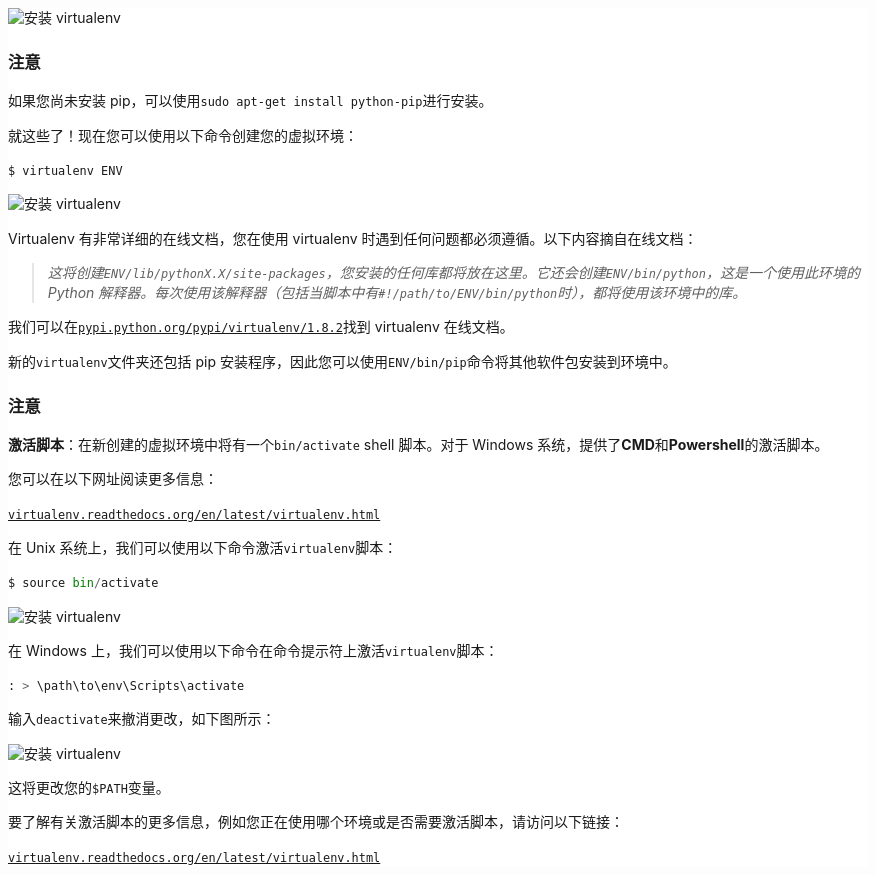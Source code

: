 ![安装 virtualenv](https://github.com/OpenDocCN/freelearn-python-web-zh/raw/master/docs/lrn-dj-webdev/img/image00270.jpeg)

### 注意

如果您尚未安装 pip，可以使用`sudo apt-get install python-pip`进行安装。

就这些了！现在您可以使用以下命令创建您的虚拟环境：

```py
$ virtualenv ENV

```

![安装 virtualenv](https://github.com/OpenDocCN/freelearn-python-web-zh/raw/master/docs/lrn-dj-webdev/img/image00271.jpeg)

Virtualenv 有非常详细的在线文档，您在使用 virtualenv 时遇到任何问题都必须遵循。以下内容摘自在线文档：

> *这将创建`ENV/lib/pythonX.X/site-packages`，您安装的任何库都将放在这里。它还会创建`ENV/bin/python`，这是一个使用此环境的 Python 解释器。每次使用该解释器（包括当脚本中有`#!/path/to/ENV/bin/python`时），都将使用该环境中的库。*

我们可以在[`pypi.python.org/pypi/virtualenv/1.8.2`](https://pypi.python.org/pypi/virtualenv/1.8.2)找到 virtualenv 在线文档。

新的`virtualenv`文件夹还包括 pip 安装程序，因此您可以使用`ENV/bin/pip`命令将其他软件包安装到环境中。

### 注意

**激活脚本**：在新创建的虚拟环境中将有一个`bin/activate` shell 脚本。对于 Windows 系统，提供了**CMD**和**Powershell**的激活脚本。

您可以在以下网址阅读更多信息：

[`virtualenv.readthedocs.org/en/latest/virtualenv.html`](http://virtualenv.readthedocs.org/en/latest/virtualenv.html)

在 Unix 系统上，我们可以使用以下命令激活`virtualenv`脚本：

```py
$ source bin/activate

```

![安装 virtualenv](https://github.com/OpenDocCN/freelearn-python-web-zh/raw/master/docs/lrn-dj-webdev/img/image00272.jpeg)

在 Windows 上，我们可以使用以下命令在命令提示符上激活`virtualenv`脚本：

```py
: > \path\to\env\Scripts\activate

```

输入`deactivate`来撤消更改，如下图所示：

![安装 virtualenv](https://github.com/OpenDocCN/freelearn-python-web-zh/raw/master/docs/lrn-dj-webdev/img/image00273.jpeg)

这将更改您的`$PATH`变量。

要了解有关激活脚本的更多信息，例如您正在使用哪个环境或是否需要激活脚本，请访问以下链接：

[`virtualenv.readthedocs.org/en/latest/virtualenv.html`](http://virtualenv.readthedocs.org/en/latest/virtualenv.html)
